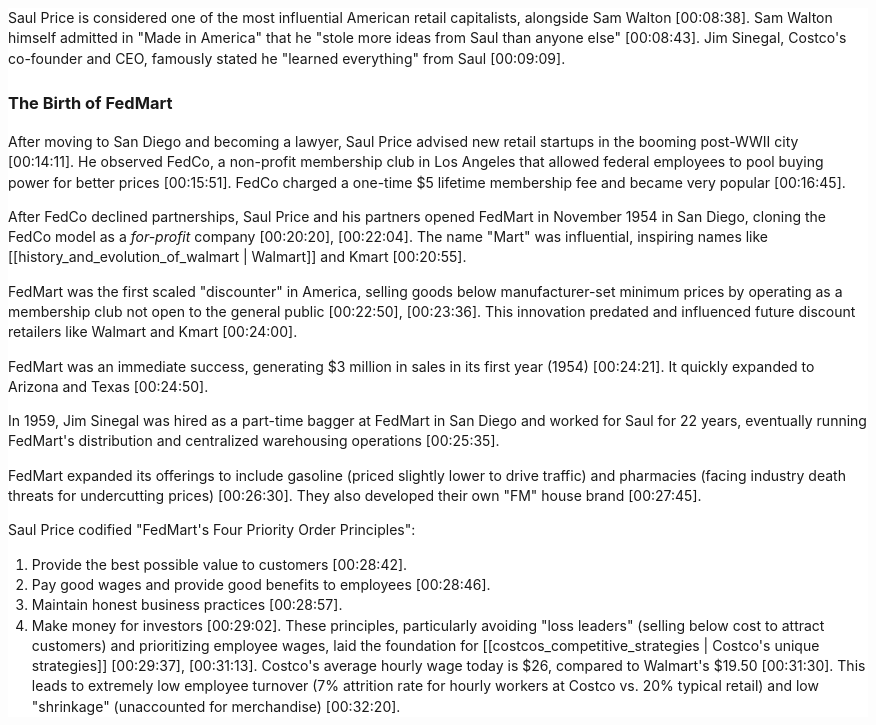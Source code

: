 Saul Price is considered one of the most influential American retail capitalists, alongside Sam Walton <a class="yt-timestamp" data-t="00:08:38">[00:08:38]</a>. Sam Walton himself admitted in "Made in America" that he "stole more ideas from Saul than anyone else" <a class="yt-timestamp" data-t="00:08:43">[00:08:43]</a>. Jim Sinegal, Costco's co-founder and CEO, famously stated he "learned everything" from Saul <a class="yt-timestamp" data-t="00:09:09">[00:09:09]</a>.

### The Birth of FedMart
After moving to San Diego and becoming a lawyer, Saul Price advised new retail startups in the booming post-WWII city <a class="yt-timestamp" data-t="00:14:11">[00:14:11]</a>. He observed FedCo, a non-profit membership club in Los Angeles that allowed federal employees to pool buying power for better prices <a class="yt-timestamp" data-t="00:15:51">[00:15:51]</a>. FedCo charged a one-time $5 lifetime membership fee and became very popular <a class="yt-timestamp" data-t="00:16:45">[00:16:45]</a>.

After FedCo declined partnerships, Saul Price and his partners opened FedMart in November 1954 in San Diego, cloning the FedCo model as a *for-profit* company <a class="yt-timestamp" data-t="00:20:20">[00:20:20]</a>, <a class="yt-timestamp" data-t="00:22:04">[00:22:04]</a>. The name "Mart" was influential, inspiring names like [[history_and_evolution_of_walmart | Walmart]] and Kmart <a class="yt-timestamp" data-t="00:20:55">[00:20:55]</a>.

FedMart was the first scaled "discounter" in America, selling goods below manufacturer-set minimum prices by operating as a membership club not open to the general public <a class="yt-timestamp" data-t="00:22:50">[00:22:50]</a>, <a class="yt-timestamp" data-t="00:23:36">[00:23:36]</a>. This innovation predated and influenced future discount retailers like Walmart and Kmart <a class="yt-timestamp" data-t="00:24:00">[00:24:00]</a>.

FedMart was an immediate success, generating $3 million in sales in its first year (1954) <a class="yt-timestamp" data-t="00:24:21">[00:24:21]</a>. It quickly expanded to Arizona and Texas <a class="yt-timestamp" data-t="00:24:50">[00:24:50]</a>.

In 1959, Jim Sinegal was hired as a part-time bagger at FedMart in San Diego and worked for Saul for 22 years, eventually running FedMart's distribution and centralized warehousing operations <a class="yt-timestamp" data-t="00:25:35">[00:25:35]</a>.

FedMart expanded its offerings to include gasoline (priced slightly lower to drive traffic) and pharmacies (facing industry death threats for undercutting prices) <a class="yt-timestamp" data-t="00:26:30">[00:26:30]</a>. They also developed their own "FM" house brand <a class="yt-timestamp" data-t="00:27:45">[00:27:45]</a>.

Saul Price codified "FedMart's Four Priority Order Principles":
1.  Provide the best possible value to customers <a class="yt-timestamp" data-t="00:28:42">[00:28:42]</a>.
2.  Pay good wages and provide good benefits to employees <a class="yt-timestamp" data-t="00:28:46">[00:28:46]</a>.
3.  Maintain honest business practices <a class="yt-timestamp" data-t="00:28:57">[00:28:57]</a>.
4.  Make money for investors <a class="yt-timestamp" data-t="00:29:02">[00:29:02]</a>.
These principles, particularly avoiding "loss leaders" (selling below cost to attract customers) and prioritizing employee wages, laid the foundation for [[costcos_competitive_strategies | Costco's unique strategies]] <a class="yt-timestamp" data-t="00:29:37">[00:29:37]</a>, <a class="yt-timestamp" data-t="00:31:13">[00:31:13]</a>. Costco's average hourly wage today is $26, compared to Walmart's $19.50 <a class="yt-timestamp" data-t="00:31:30">[00:31:30]</a>. This leads to extremely low employee turnover (7% attrition rate for hourly workers at Costco vs. 20% typical retail) and low "shrinkage" (unaccounted for merchandise) <a class="yt-timestamp" data-t="00:32:20">[00:32:20]</a>.
